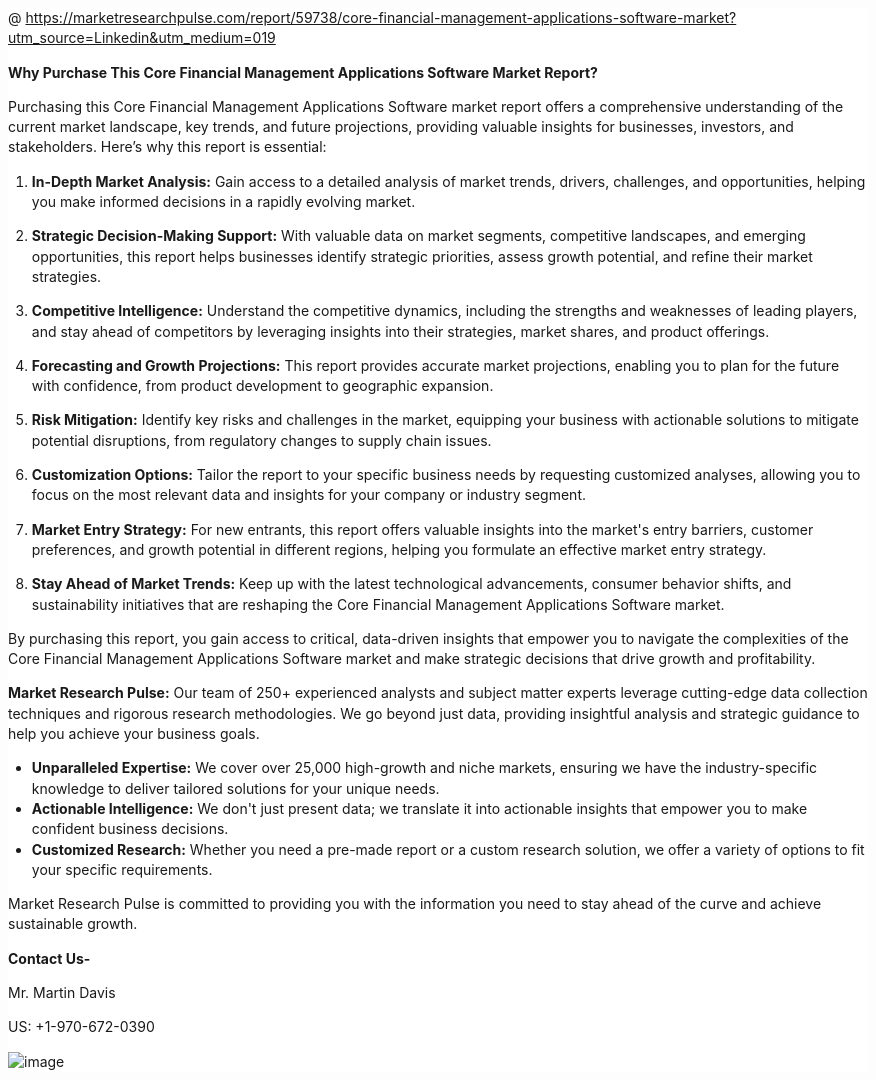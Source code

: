 @&nbsp;<a href="https://marketresearchpulse.com/report/59738/core-financial-management-applications-software-market?utm_source=Linkedin&utm_medium=019">https://marketresearchpulse.com/report/59738/core-financial-management-applications-software-market?utm_source=Linkedin&utm_medium=019</a></strong></p><p><strong>Why Purchase This Core Financial Management Applications Software Market Report?</strong></p><p>Purchasing this Core Financial Management Applications Software market report offers a comprehensive understanding of the current market landscape, key trends, and future projections, providing valuable insights for businesses, investors, and stakeholders. Here&rsquo;s why this report is essential:</p><ol><li><p><strong>In-Depth Market Analysis:</strong> Gain access to a detailed analysis of market trends, drivers, challenges, and opportunities, helping you make informed decisions in a rapidly evolving market.</p></li><li><p><strong>Strategic Decision-Making Support:</strong> With valuable data on market segments, competitive landscapes, and emerging opportunities, this report helps businesses identify strategic priorities, assess growth potential, and refine their market strategies.</p></li><li><p><strong>Competitive Intelligence:</strong> Understand the competitive dynamics, including the strengths and weaknesses of leading players, and stay ahead of competitors by leveraging insights into their strategies, market shares, and product offerings.</p></li><li><p><strong>Forecasting and Growth Projections:</strong> This report provides accurate market projections, enabling you to plan for the future with confidence, from product development to geographic expansion.</p></li><li><p><strong>Risk Mitigation:</strong> Identify key risks and challenges in the market, equipping your business with actionable solutions to mitigate potential disruptions, from regulatory changes to supply chain issues.</p></li><li><p><strong>Customization Options:</strong> Tailor the report to your specific business needs by requesting customized analyses, allowing you to focus on the most relevant data and insights for your company or industry segment.</p></li><li><p><strong>Market Entry Strategy:</strong> For new entrants, this report offers valuable insights into the market's entry barriers, customer preferences, and growth potential in different regions, helping you formulate an effective market entry strategy.</p></li><li><p><strong>Stay Ahead of Market Trends:</strong> Keep up with the latest technological advancements, consumer behavior shifts, and sustainability initiatives that are reshaping the Core Financial Management Applications Software market.</p></li></ol><p>By purchasing this report, you gain access to critical, data-driven insights that empower you to navigate the complexities of the Core Financial Management Applications Software market and make strategic decisions that drive growth and profitability.</p><p><strong>Market Research Pulse:</strong>&nbsp;Our team of 250+ experienced analysts and subject matter experts leverage cutting-edge data collection techniques and rigorous research methodologies. We go beyond just data, providing insightful analysis and strategic guidance to help you achieve your business goals.</p><ul><li><strong>Unparalleled Expertise:</strong>&nbsp;We cover over 25,000 high-growth and niche markets, ensuring we have the industry-specific knowledge to deliver tailored solutions for your unique needs.</li><li><strong>Actionable Intelligence:</strong>&nbsp;We don't just present data; we translate it into actionable insights that empower you to make confident business decisions.</li><li><strong>Customized Research:</strong>&nbsp;Whether you need a pre-made report or a custom research solution, we offer a variety of options to fit your specific requirements.</li></ul><p>Market Research Pulse is committed to providing you with the information you need to stay ahead of the curve and achieve sustainable growth.</p><p><strong>Contact Us-</strong></p><p>Mr. Martin Davis</p><p>US: +1-970-672-0390</p>
![image](https://github.com/user-attachments/assets/2b62a9f5-f721-460b-aef2-44fa82eded20)
